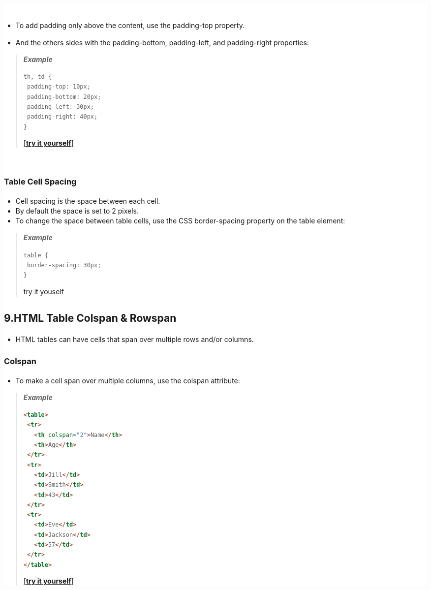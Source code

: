 &nbsp;

- To add padding only above the content, use the padding-top property.

- And the others sides with the padding-bottom, padding-left, and padding-right properties:

>***Example***
>```
>th, td {
>  padding-top: 10px;
>  padding-bottom: 20px;
>  padding-left: 30px;
>  padding-right: 40px;
>}
>```
>[[**try it yourself**]](https://www.w3schools.com/html/tryit.asp?filename=tryhtml_table_cellpadding2)

&nbsp;

### Table Cell Spacing
- Cell spacing is the space between each cell.
- By default the space is set to 2 pixels.
- To change the space between table cells, use the CSS border-spacing property on the table element:

>***Example***
>```
>table {
>  border-spacing: 30px;
>}
>```
>[try it youself](https://www.w3schools.com/html/tryit.asp?filename=tryhtml_table_border-spacing)
&nbsp;

## 9.HTML Table Colspan & Rowspan
- HTML tables can have cells that span over multiple rows and/or columns.

### Colspan
- To make a cell span over multiple columns, use the colspan attribute:
>***Example***
>```html
><table>
>  <tr>
>    <th colspan="2">Name</th>
>    <th>Age</th>
>  </tr>
>  <tr>
>    <td>Jill</td>
>    <td>Smith</td>
>    <td>43</td>
>  </tr>
>  <tr>
>    <td>Eve</td>
>    <td>Jackson</td>
>    <td>57</td>
>  </tr>
></table>
>```
>[[**try it yourself**]](https://www.w3schools.com/html/tryit.asp?filename=tryhtml_table_colspan2)
